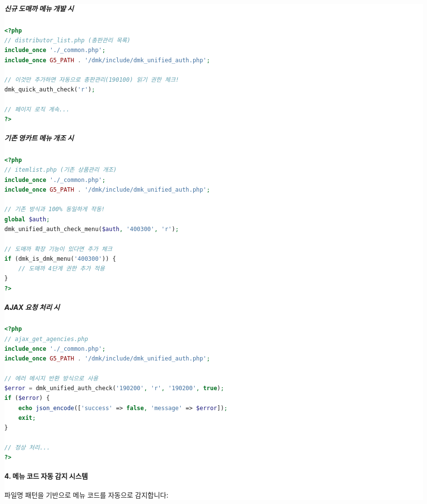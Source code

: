 ##### **신규 도매까 메뉴 개발 시**
```php
<?php
// distributor_list.php (총판관리 목록)
include_once './_common.php';
include_once G5_PATH . '/dmk/include/dmk_unified_auth.php';

// 이것만 추가하면 자동으로 총판관리(190100) 읽기 권한 체크!
dmk_quick_auth_check('r');

// 페이지 로직 계속...
?>
```

##### **기존 영카트 메뉴 개조 시**
```php
<?php
// itemlist.php (기존 상품관리 개조)
include_once './_common.php';
include_once G5_PATH . '/dmk/include/dmk_unified_auth.php';

// 기존 방식과 100% 동일하게 작동!
global $auth;
dmk_unified_auth_check_menu($auth, '400300', 'r');

// 도매까 확장 기능이 있다면 추가 체크
if (dmk_is_dmk_menu('400300')) {
    // 도매까 4단계 권한 추가 적용
}
?>
```

##### **AJAX 요청 처리 시**
```php
<?php
// ajax_get_agencies.php
include_once './_common.php';
include_once G5_PATH . '/dmk/include/dmk_unified_auth.php';

// 에러 메시지 반환 방식으로 사용
$error = dmk_unified_auth_check('190200', 'r', '190200', true);
if ($error) {
    echo json_encode(['success' => false, 'message' => $error]);
    exit;
}

// 정상 처리...
?>
```

#### 4. 메뉴 코드 자동 감지 시스템

파일명 패턴을 기반으로 메뉴 코드를 자동으로 감지합니다:
